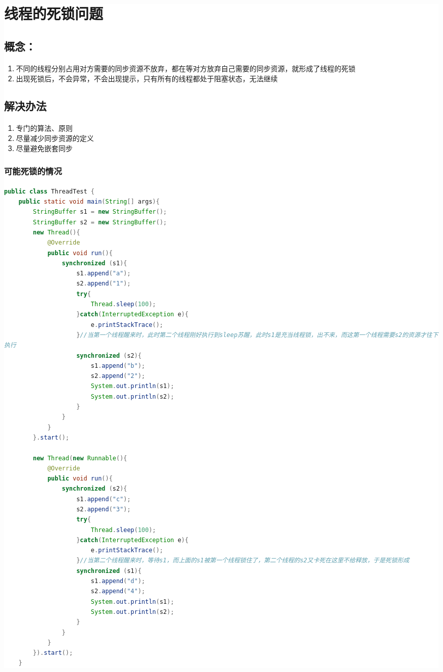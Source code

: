 # 线程的死锁问题

## 概念：

1. 不同的线程分别占用对方需要的同步资源不放弃，都在等对方放弃自己需要的同步资源，就形成了线程的死锁
2. 出现死锁后，不会异常，不会出现提示，只有所有的线程都处于阻塞状态，无法继续

## 解决办法

1. 专门的算法、原则
2. 尽量减少同步资源的定义
3. 尽量避免嵌套同步

### 可能死锁的情况

```Java
public class ThreadTest {
    public static void main(String[] args){
        StringBuffer s1 = new StringBuffer();
        StringBuffer s2 = new StringBuffer();
        new Thread(){
            @Override
            public void run(){
                synchronized (s1){
                    s1.append("a");
                    s2.append("1");
                    try{
                    	Thread.sleep(100);
                    }catch(InterruptedException e){
                        e.printStackTrace();
                    }//当第一个线程醒来时，此时第二个线程刚好执行到sleep苏醒，此时s1是充当线程锁，出不来，而这第一个线程需要s2的资源才往下执行    
                    synchronized (s2){
                    	s1.append("b");
                    	s2.append("2");
                        System.out.println(s1);
                        System.out.println(s2);
                    }
                }
            }
        }.start();
        
        new Thread(new Runnable(){
            @Override
            public void run(){
            	synchronized (s2){
                    s1.append("c");
                    s2.append("3");
                    try{
                    	Thread.sleep(100);
                    }catch(InterruptedException e){
                        e.printStackTrace();
                    }//当第二个线程醒来时，等待s1，而上面的s1被第一个线程锁住了，第二个线程的s2又卡死在这里不给释放，于是死锁形成  
                    synchronized (s1){
                    	s1.append("d");
                    	s2.append("4");
                        System.out.println(s1);
                        System.out.println(s2);
                    }
                }
            }
        }).start();
    }
```